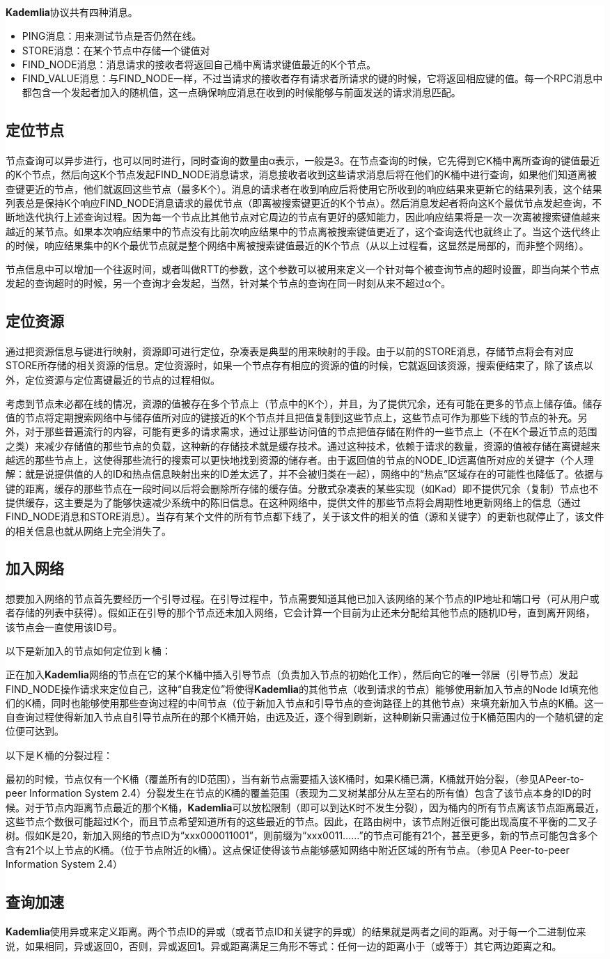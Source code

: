 **Kademlia**协议共有四种消息。

- PING消息：用来测试节点是否仍然在线。
- STORE消息：在某个节点中存储一个键值对
- FIND_NODE消息：消息请求的接收者将返回自己桶中离请求键值最近的K个节点。
- FIND_VALUE消息：与FIND_NODE一样，不过当请求的接收者存有请求者所请求的键的时候，它将返回相应键的值。每一个RPC消息中都包含一个发起者加入的随机值，这一点确保响应消息在收到的时候能够与前面发送的请求消息匹配。

## 定位节点

节点查询可以异步进行，也可以同时进行，同时查询的数量由α表示，一般是3。在节点查询的时候，它先得到它K桶中离所查询的键值最近的K个节点，然后向这K个节点发起FIND_NODE消息请求，消息接收者收到这些请求消息后将在他们的K桶中进行查询，如果他们知道离被查键更近的节点，他们就返回这些节点（最多K个）。消息的请求者在收到响应后将使用它所收到的响应结果来更新它的结果列表，这个结果列表总是保持K个响应FIND_NODE消息请求的最优节点（即离被搜索键更近的K个节点）。然后消息发起者将向这K个最优节点发起查询，不断地迭代执行上述查询过程。因为每一个节点比其他节点对它周边的节点有更好的感知能力，因此响应结果将是一次一次离被搜索键值越来越近的某节点。如果本次响应结果中的节点没有比前次响应结果中的节点离被搜索键值更近了，这个查询迭代也就终止了。当这个迭代终止的时候，响应结果集中的K个最优节点就是整个网络中离被搜索键值最近的K个节点（从以上过程看，这显然是局部的，而非整个网络）。

节点信息中可以增加一个往返时间，或者叫做RTT的参数，这个参数可以被用来定义一个针对每个被查询节点的超时设置，即当向某个节点发起的查询超时的时候，另一个查询才会发起，当然，针对某个节点的查询在同一时刻从来不超过α个。

## 定位资源

通过把资源信息与键进行映射，资源即可进行定位，杂凑表是典型的用来映射的手段。由于以前的STORE消息，存储节点将会有对应STORE所存储的相关资源的信息。定位资源时，如果一个节点存有相应的资源的值的时候，它就返回该资源，搜索便结束了，除了该点以外，定位资源与定位离键最近的节点的过程相似。

考虑到节点未必都在线的情况，资源的值被存在多个节点上（节点中的K个），并且，为了提供冗余，还有可能在更多的节点上储存值。储存值的节点将定期搜索网络中与储存值所对应的键接近的K个节点并且把值复制到这些节点上，这些节点可作为那些下线的节点的补充。另外，对于那些普遍流行的内容，可能有更多的请求需求，通过让那些访问值的节点把值存储在附件的一些节点上（不在K个最近节点的范围之类）来减少存储值的那些节点的负载，这种新的存储技术就是缓存技术。通过这种技术，依赖于请求的数量，资源的值被存储在离键越来越远的那些节点上，这使得那些流行的搜索可以更快地找到资源的储存者。由于返回值的节点的NODE_ID远离值所对应的关键字（个人理解：就是说提供值的人的ID和热点信息映射出来的ID差太远了，并不会被归类在一起），网络中的“热点”区域存在的可能性也降低了。依据与键的距离，缓存的那些节点在一段时间以后将会删除所存储的缓存值。分散式杂凑表的某些实现（如Kad）即不提供冗余（复制）节点也不提供缓存，这主要是为了能够快速减少系统中的陈旧信息。在这种网络中，提供文件的那些节点将会周期性地更新网络上的信息（通过FIND_NODE消息和STORE消息）。当存有某个文件的所有节点都下线了，关于该文件的相关的值（源和关键字）的更新也就停止了，该文件的相关信息也就从网络上完全消失了。

## 加入网络

想要加入网络的节点首先要经历一个引导过程。在引导过程中，节点需要知道其他已加入该网络的某个节点的IP地址和端口号（可从用户或者存储的列表中获得）。假如正在引导的那个节点还未加入网络，它会计算一个目前为止还未分配给其他节点的随机ID号，直到离开网络，该节点会一直使用该ID号。

以下是新加入的节点如何定位到ｋ桶：

正在加入**Kademlia**网络的节点在它的某个K桶中插入引导节点（负责加入节点的初始化工作），然后向它的唯一邻居（引导节点）发起FIND_NODE操作请求来定位自己，这种“自我定位”将使得**Kademlia**的其他节点（收到请求的节点）能够使用新加入节点的Node Id填充他们的K桶，同时也能够使用那些查询过程的中间节点（位于新加入节点和引导节点的查询路径上的其他节点）来填充新加入节点的K桶。这一自查询过程使得新加入节点自引导节点所在的那个K桶开始，由远及近，逐个得到刷新，这种刷新只需通过位于K桶范围内的一个随机键的定位便可达到。

以下是Ｋ桶的分裂过程：

最初的时候，节点仅有一个K桶（覆盖所有的ID范围），当有新节点需要插入该K桶时，如果K桶已满，K桶就开始分裂，（参见APeer-to-peer Information System 2.4）分裂发生在节点的K桶的覆盖范围（表现为二叉树某部分从左至右的所有值）包含了该节点本身的ID的时候。对于节点内距离节点最近的那个K桶，**Kademlia**可以放松限制（即可以到达K时不发生分裂），因为桶内的所有节点离该节点距离最近，这些节点个数很可能超过K个，而且节点希望知道所有的这些最近的节点。因此，在路由树中，该节点附近很可能出现高度不平衡的二叉子树。假如K是20，新加入网络的节点ID为“xxx000011001”，则前缀为“xxx0011……”的节点可能有21个，甚至更多，新的节点可能包含多个含有21个以上节点的K桶。（位于节点附近的k桶）。这点保证使得该节点能够感知网络中附近区域的所有节点。（参见A Peer-to-peer Information System 2.4）

## 查询加速

**Kademlia**使用异或来定义距离。两个节点ID的异或（或者节点ID和关键字的异或）的结果就是两者之间的距离。对于每一个二进制位来说，如果相同，异或返回0，否则，异或返回1。异或距离满足三角形不等式：任何一边的距离小于（或等于）其它两边距离之和。

